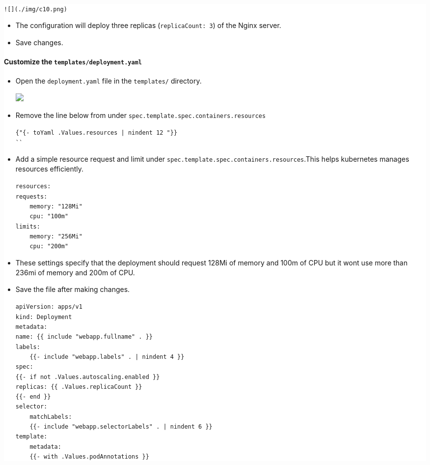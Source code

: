     ![](./img/c10.png)


- The configuration will deploy three replicas (`replicaCount: 3`) of the Nginx server.

- Save changes.


#### Customize the  `templates/deployment.yaml`

- Open the `deployment.yaml` file in the `templates/` directory.

    ![](./img/e8.png)

- Remove the line below from under  `spec.template.spec.containers.resources`

    ```
    {"{- toYaml .Values.resources | nindent 12 "}}
    ``
- Add a simple resource request and limit under `spec.template.spec.containers.resources`.This helps kubernetes manages resources efficiently.
 
    ```
    resources:
    requests:
        memory: "128Mi"
        cpu: "100m"
    limits:
        memory: "256Mi"
        cpu: "200m"
    ```
- These settings specify that the deployment should request 128Mi of memory and 100m of CPU but it wont use more than 236mi of memory and 200m of CPU.

- Save the file after making changes.

    ```
    apiVersion: apps/v1
    kind: Deployment
    metadata:
    name: {{ include "webapp.fullname" . }}
    labels:
        {{- include "webapp.labels" . | nindent 4 }}
    spec:
    {{- if not .Values.autoscaling.enabled }}
    replicas: {{ .Values.replicaCount }}
    {{- end }}
    selector:
        matchLabels:
        {{- include "webapp.selectorLabels" . | nindent 6 }}
    template:
        metadata:
        {{- with .Values.podAnnotations }}